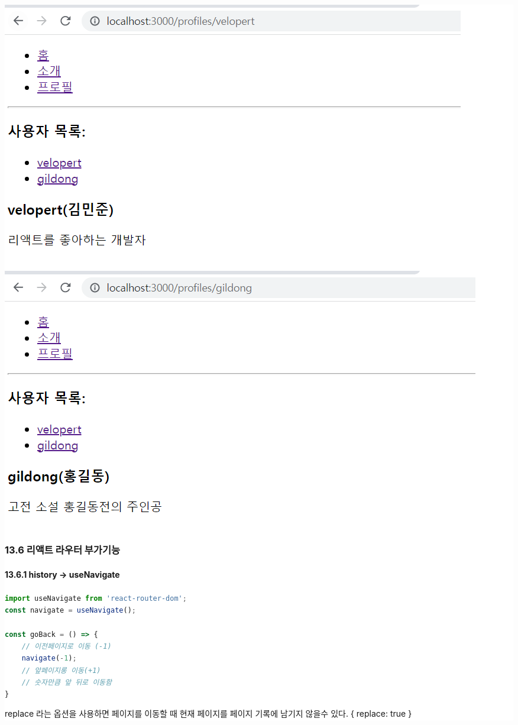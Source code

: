 ![profiles_velopert](./img/profiles_velopert.PNG)
![profiles_gildong](./img/profiles_gildong.PNG)

### 13.6 리액트 라우터 부가기능
#### 13.6.1 history -> useNavigate
```js
import useNavigate from 'react-router-dom';
const navigate = useNavigate();

const goBack = () => {
    // 이전페이지로 이동 (-1)
    navigate(-1);
    // 앞페이지롱 이동(+1)
    // 숫자만큼 앞 뒤로 이동함
}
```
replace 라는 옵션을 사용하면 페이지를 이동할 때 현재 페이지를 페이지 기록에 남기지 않을수 있다. { replace: true }
